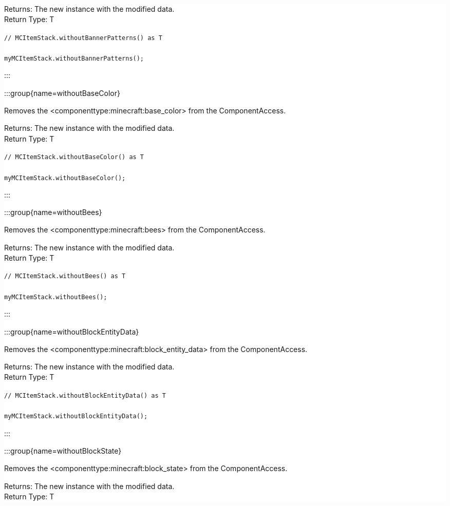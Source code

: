 Returns: The new instance with the modified data.  
Return Type: T

```zenscript
// MCItemStack.withoutBannerPatterns() as T

myMCItemStack.withoutBannerPatterns();
```

:::

:::group{name=withoutBaseColor}

Removes the &lt;componenttype:minecraft:base_color&gt; from the ComponentAccess.

Returns: The new instance with the modified data.  
Return Type: T

```zenscript
// MCItemStack.withoutBaseColor() as T

myMCItemStack.withoutBaseColor();
```

:::

:::group{name=withoutBees}

Removes the &lt;componenttype:minecraft:bees&gt; from the ComponentAccess.

Returns: The new instance with the modified data.  
Return Type: T

```zenscript
// MCItemStack.withoutBees() as T

myMCItemStack.withoutBees();
```

:::

:::group{name=withoutBlockEntityData}

Removes the &lt;componenttype:minecraft:block_entity_data&gt; from the ComponentAccess.

Returns: The new instance with the modified data.  
Return Type: T

```zenscript
// MCItemStack.withoutBlockEntityData() as T

myMCItemStack.withoutBlockEntityData();
```

:::

:::group{name=withoutBlockState}

Removes the &lt;componenttype:minecraft:block_state&gt; from the ComponentAccess.

Returns: The new instance with the modified data.  
Return Type: T
